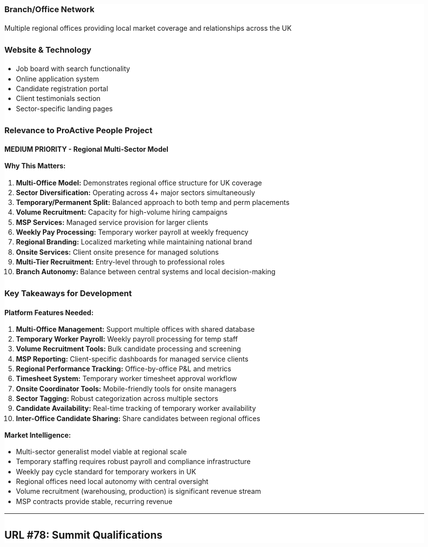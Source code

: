 ### Branch/Office Network
Multiple regional offices providing local market coverage and relationships across the UK

### Website & Technology
- Job board with search functionality
- Online application system
- Candidate registration portal
- Client testimonials section
- Sector-specific landing pages

### Relevance to ProActive People Project
**MEDIUM PRIORITY - Regional Multi-Sector Model**

**Why This Matters:**
1. **Multi-Office Model:** Demonstrates regional office structure for UK coverage
2. **Sector Diversification:** Operating across 4+ major sectors simultaneously
3. **Temporary/Permanent Split:** Balanced approach to both temp and perm placements
4. **Volume Recruitment:** Capacity for high-volume hiring campaigns
5. **MSP Services:** Managed service provision for larger clients
6. **Weekly Pay Processing:** Temporary worker payroll at weekly frequency
7. **Regional Branding:** Localized marketing while maintaining national brand
8. **Onsite Services:** Client onsite presence for managed solutions
9. **Multi-Tier Recruitment:** Entry-level through to professional roles
10. **Branch Autonomy:** Balance between central systems and local decision-making

### Key Takeaways for Development

**Platform Features Needed:**
1. **Multi-Office Management:** Support multiple offices with shared database
2. **Temporary Worker Payroll:** Weekly payroll processing for temp staff
3. **Volume Recruitment Tools:** Bulk candidate processing and screening
4. **MSP Reporting:** Client-specific dashboards for managed service clients
5. **Regional Performance Tracking:** Office-by-office P&L and metrics
6. **Timesheet System:** Temporary worker timesheet approval workflow
7. **Onsite Coordinator Tools:** Mobile-friendly tools for onsite managers
8. **Sector Tagging:** Robust categorization across multiple sectors
9. **Candidate Availability:** Real-time tracking of temporary worker availability
10. **Inter-Office Candidate Sharing:** Share candidates between regional offices

**Market Intelligence:**
- Multi-sector generalist model viable at regional scale
- Temporary staffing requires robust payroll and compliance infrastructure
- Weekly pay cycle standard for temporary workers in UK
- Regional offices need local autonomy with central oversight
- Volume recruitment (warehousing, production) is significant revenue stream
- MSP contracts provide stable, recurring revenue

---

## URL #78: Summit Qualifications
